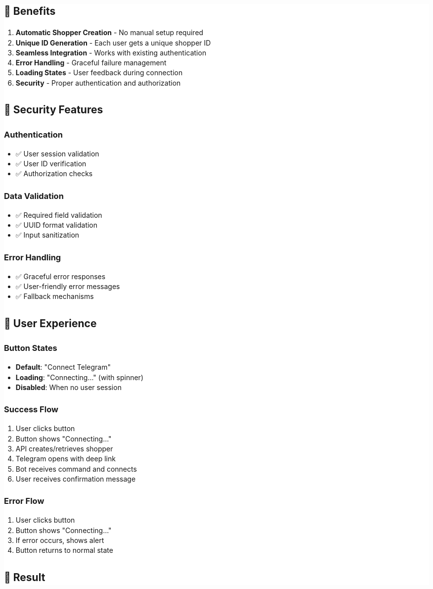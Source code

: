 ## 🚀 Benefits

1. **Automatic Shopper Creation** - No manual setup required
2. **Unique ID Generation** - Each user gets a unique shopper ID
3. **Seamless Integration** - Works with existing authentication
4. **Error Handling** - Graceful failure management
5. **Loading States** - User feedback during connection
6. **Security** - Proper authentication and authorization

## 🔐 Security Features

### Authentication
- ✅ User session validation
- ✅ User ID verification
- ✅ Authorization checks

### Data Validation
- ✅ Required field validation
- ✅ UUID format validation
- ✅ Input sanitization

### Error Handling
- ✅ Graceful error responses
- ✅ User-friendly error messages
- ✅ Fallback mechanisms

## 📱 User Experience

### Button States
- **Default**: "Connect Telegram"
- **Loading**: "Connecting..." (with spinner)
- **Disabled**: When no user session

### Success Flow
1. User clicks button
2. Button shows "Connecting..."
3. API creates/retrieves shopper
4. Telegram opens with deep link
5. Bot receives command and connects
6. User receives confirmation message

### Error Flow
1. User clicks button
2. Button shows "Connecting..."
3. If error occurs, shows alert
4. Button returns to normal state

## 🎯 Result
